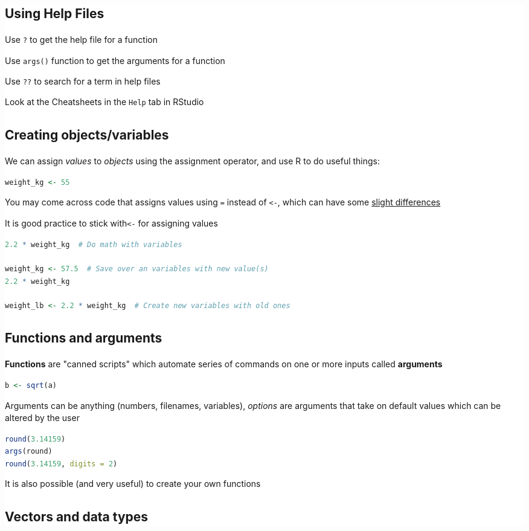 ## Using Help Files

Use `?` to get the help file for a function

Use `args()` function to get the arguments for a function

Use `??` to search for a term in help files

Look at the Cheatsheets in the `Help` tab in RStudio

## Creating objects/variables

We can assign *values* to *objects* using the assignment operator, and use R to do useful things:


```r
weight_kg <- 55
```

You may come across code that assigns values using `=` instead of `<-`, which can have some [slight differences](https://web.archive.org/web/20130610005305/https://stat.ethz.ch/pipermail/r-help/2009-March/191462.html) 

It is good practice to stick with`<-` for assigning values 


```r
2.2 * weight_kg  # Do math with variables

weight_kg <- 57.5  # Save over an variables with new value(s)
2.2 * weight_kg

weight_lb <- 2.2 * weight_kg  # Create new variables with old ones
```

## Functions and arguments

**Functions** are "canned scripts" which automate series of commands on one or more inputs called **arguments**


```r
b <- sqrt(a)
```

Arguments can be anything (numbers, filenames, variables), *options* are arguments that take on default values which can be altered by the user


```r
round(3.14159)
args(round)
round(3.14159, digits = 2)
```

It is also possible (and very useful) to create your own functions

## Vectors and data types
